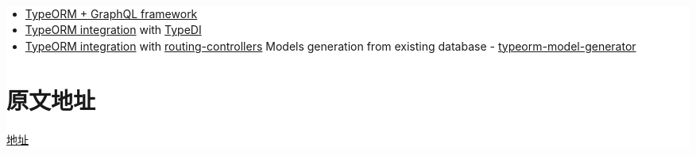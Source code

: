 * [TypeORM + GraphQL framework](http://vesper-framework.com)
* [TypeORM integration](https://github.com/typeorm/typeorm-typedi-extensions) with [TypeDI](https://github.com/typestack/typedi)
* [TypeORM integration](https://github.com/typeorm/typeorm-routing-controllers-extensions) with [routing-controllers](https://github.com/typestack/routing-controllers)
Models generation from existing database - [typeorm-model-generator](https://github.com/Kononnable/typeorm-model-generator)


# 原文地址
[地址](http://typeorm.io/#/)

